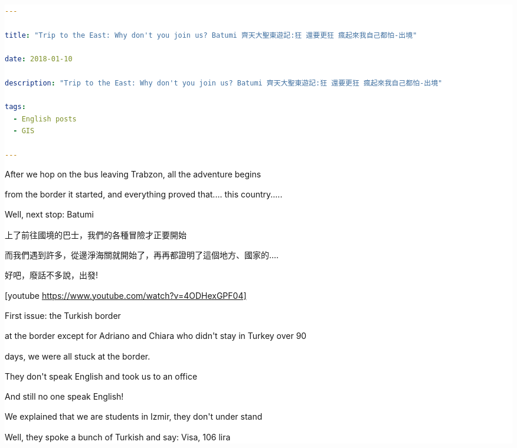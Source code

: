 ```yaml
---

title: "Trip to the East: Why don't you join us? Batumi 齊天大聖東遊記:狂 還要更狂 瘋起來我自己都怕-出境"

date: 2018-01-10

description: "Trip to the East: Why don't you join us? Batumi 齊天大聖東遊記:狂 還要更狂 瘋起來我自己都怕-出境"

tags:
  - English posts
  - GIS

---
```


After we hop on the bus leaving Trabzon, all the adventure begins  

  

from the border it started, and everything proved that.... this country.....  

  

Well, next stop: Batumi  

  

上了前往國境的巴士，我們的各種冒險才正要開始  

  

而我們遇到許多，從邊淨海關就開始了，再再都證明了這個地方、國家的....  

  

好吧，廢話不多說，出發!  

  

  

[youtube https://www.youtube.com/watch?v=4ODHexGPF04]  

First issue: the Turkish border  

  

at the border except for Adriano and Chiara who didn't stay in Turkey over 90

days, we were all stuck at the border.  

  

They don't speak English and took us to an office  

  

And still no one speak English!  

  

We explained that we are students in Izmir, they don't under stand  

  

Well, they spoke a bunch of Turkish and say: Visa, 106 lira  
